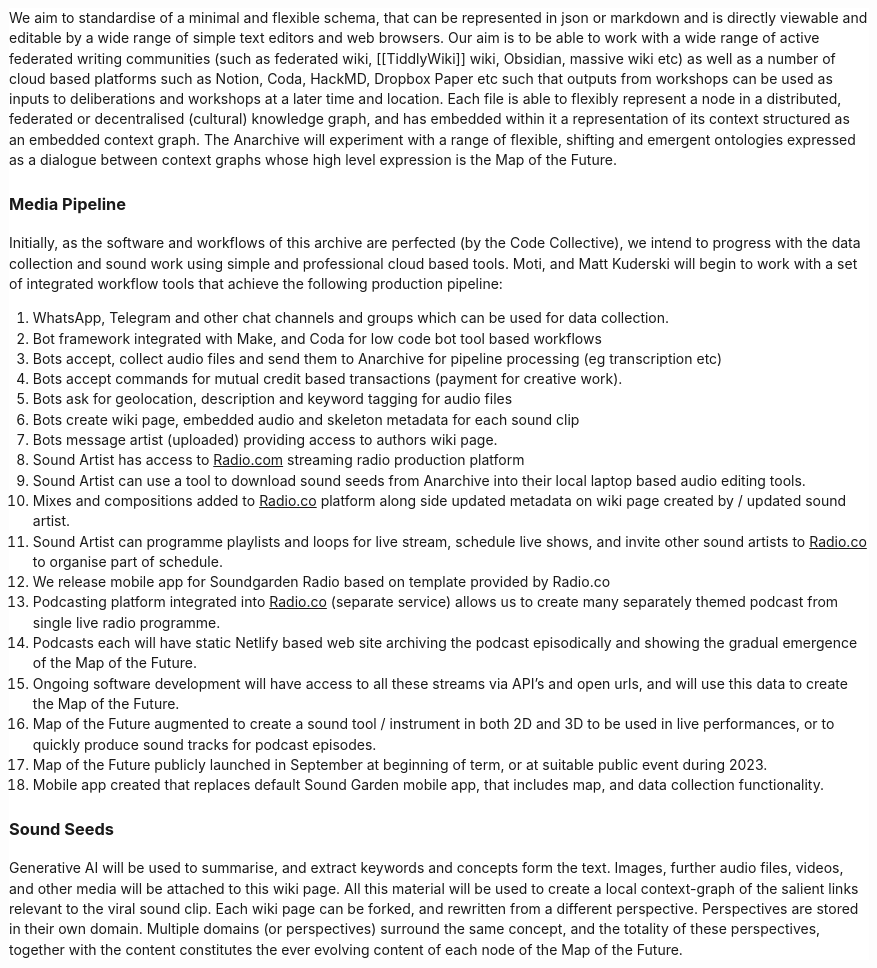 We aim to standardise of a minimal and flexible schema, that can be represented in json or markdown and is directly viewable and editable by a wide range of simple text editors and web browsers. Our aim is to be able to work with a wide range of active federated writing communities (such as federated wiki, [[TiddlyWiki]] wiki, Obsidian, massive wiki etc) as well as a number of cloud based platforms such as Notion, Coda, HackMD, Dropbox Paper etc such that outputs from workshops can be used as inputs to deliberations and workshops at a later time and location. Each file is able to flexibly represent a node in a distributed, federated or decentralised (cultural) knowledge graph, and has embedded within it a representation of its context structured as an embedded context graph. The Anarchive will experiment with a range of flexible, shifting and emergent ontologies expressed as a dialogue between context graphs whose high level expression is the Map of the Future.

### Media Pipeline

Initially, as the software and workflows of this archive are perfected (by the Code Collective), we intend to progress with the data collection and sound work using simple and professional cloud based tools. Moti, and Matt Kuderski will begin to work with a set of integrated workflow tools that achieve the following production pipeline:

1. WhatsApp, Telegram and other chat channels and groups which can be used for data collection.
2. Bot framework integrated with Make, and Coda for low code bot tool based workflows
3. Bots accept, collect audio files and send them to Anarchive for pipeline processing (eg transcription etc)
4. Bots accept commands for mutual credit based transactions (payment for creative work).
5. Bots ask for geolocation, description and keyword tagging for audio files
6. Bots create wiki page, embedded audio and skeleton metadata for each sound clip
7. Bots message artist (uploaded) providing access to authors wiki page.
8. Sound Artist has access to [Radio.com](http://Radio.com) streaming radio production platform
9. Sound Artist can use a tool to download sound seeds from Anarchive into their local laptop based audio editing tools.
10. Mixes and compositions added to [Radio.co](http://Radio.co) platform along side updated metadata on wiki page created by / updated sound artist.
11. Sound Artist can programme playlists and loops for live stream, schedule live shows, and invite other sound artists to [Radio.co](http://Radio.co) to organise part of schedule.
12. We release mobile app for Soundgarden Radio based on template provided by Radio.co
13. Podcasting platform integrated into [Radio.co](http://Radio.co) (separate service) allows us to create many separately themed podcast from single live radio programme.
14. Podcasts each will have static Netlify based web site archiving the podcast episodically and showing the gradual emergence of the Map of the Future.
15. Ongoing software development will have access to all these streams via API’s and open urls, and will use this data to create the Map of the Future.
16. Map of the Future augmented to create a sound tool / instrument in both 2D and 3D to be used in live performances, or to quickly produce sound tracks for podcast episodes.
17. Map of the Future publicly launched in September at beginning of term, or at suitable public event during 2023.
18. Mobile app created that replaces default Sound Garden mobile app, that includes map, and data collection functionality.

### Sound Seeds

Generative AI will be used to summarise, and extract keywords and concepts form the text. Images, further audio files, videos, and other media will be attached to this wiki page. All this material will be used to create a local context-graph of the salient links relevant to the viral sound clip. Each wiki page can be forked, and rewritten from a different perspective. Perspectives are stored in their own domain. Multiple domains (or perspectives) surround the same concept, and the totality of these perspectives, together with the content constitutes the ever evolving content of each node of the Map of the Future.

